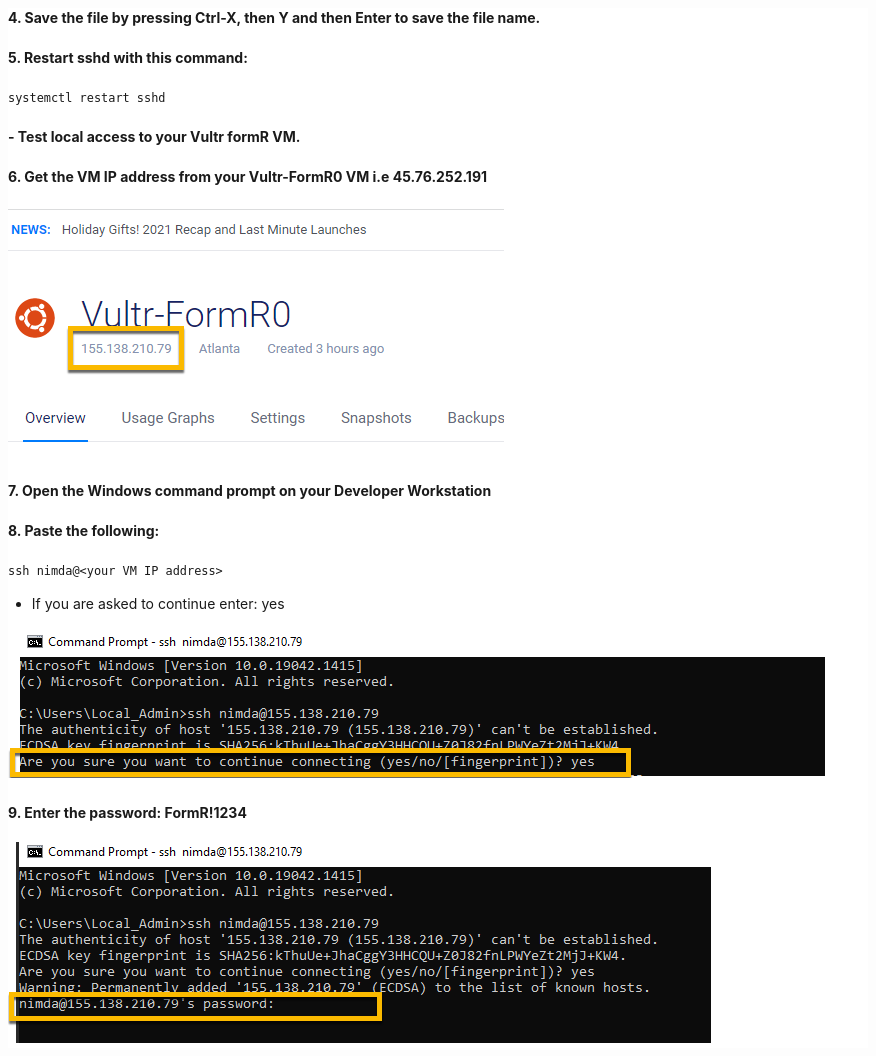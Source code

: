 #### 4. Save the file by pressing Ctrl-X, then Y and then Enter to save the file name.

#### 5. Restart sshd with this command:

```
systemctl restart sshd
```

#### - Test local access to your Vultr formR VM. 

#### 6. Get the VM IP address from your Vultr-FormR0 VM i.e 45.76.252.191

![GetVultrIP](./images/fr0302-12_Get-Vultr-IP.png "GetVultrIP")


#### 7. Open the Windows command prompt on your Developer Workstation

#### 8. Paste the following:

```
ssh nimda@<your VM IP address>
```
- If you are asked to continue enter: yes 

![SSH-AllowUsers](./images/fr0302-12_Ubuntu-ssh-allowusers2.png "SSH-AllowUsers")

#### 9. Enter the password: FormR!1234


![SSH-AllowUsers](./images/fr0302-12_Ubuntu-ssh-allowusers1.png "SSH-AllowUsers")
